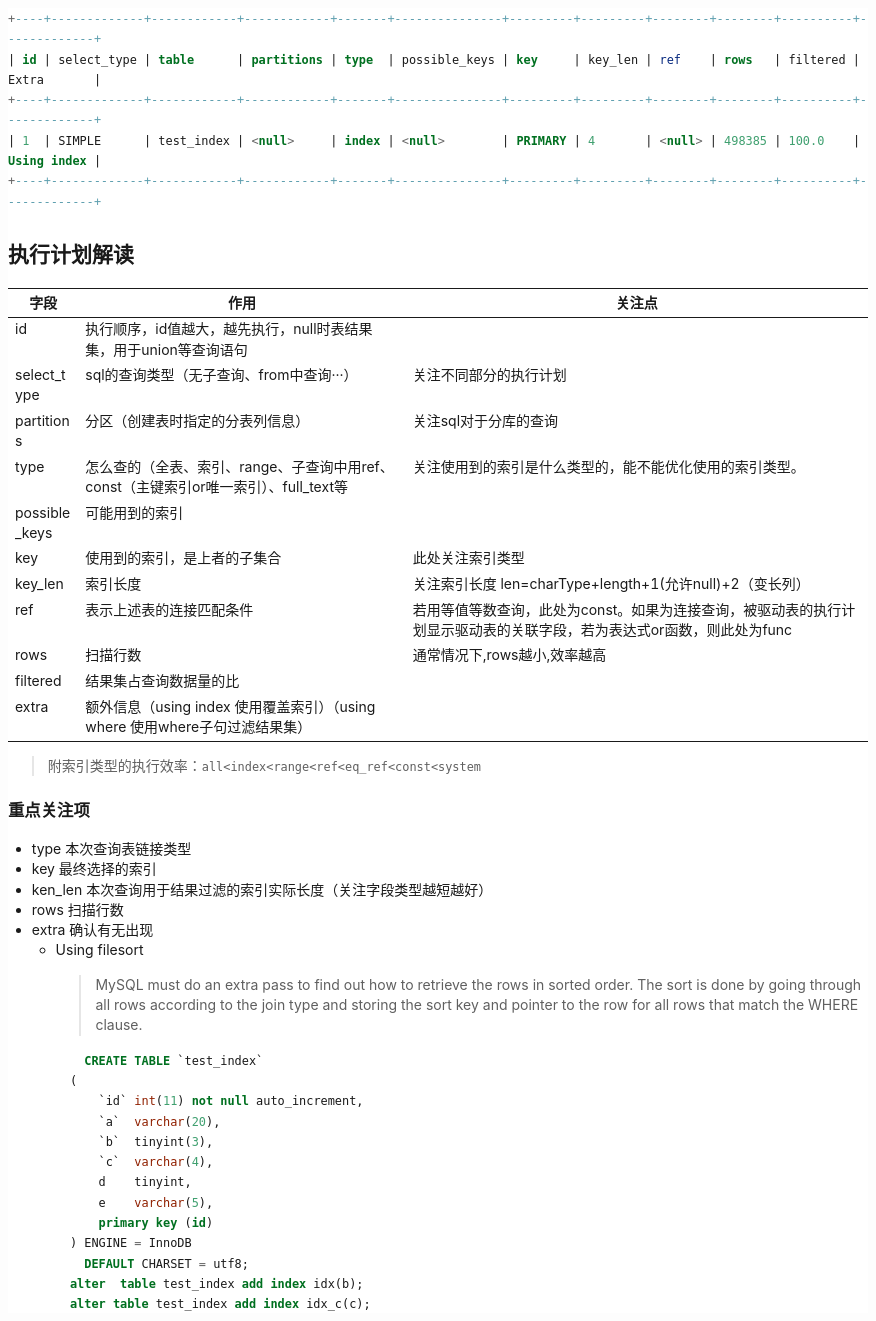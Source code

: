 ```sql
+----+-------------+------------+------------+-------+---------------+---------+---------+--------+--------+----------+-------------+
| id | select_type | table      | partitions | type  | possible_keys | key     | key_len | ref    | rows   | filtered | Extra       |
+----+-------------+------------+------------+-------+---------------+---------+---------+--------+--------+----------+-------------+
| 1  | SIMPLE      | test_index | <null>     | index | <null>        | PRIMARY | 4       | <null> | 498385 | 100.0    | Using index |
+----+-------------+------------+------------+-------+---------------+---------+---------+--------+--------+----------+-------------+
```

## 执行计划解读

| 字段 | 作用 | 关注点 |
| --- | --- | --- |
| id  | 执行顺序，id值越大，越先执行，null时表结果集，用于union等查询语句 | |
| select_type | sql的查询类型（无子查询、from中查询···） | 关注不同部分的执行计划 |
| partitions | 分区（创建表时指定的分表列信息） | 关注sql对于分库的查询 |
| type | 怎么查的（全表、索引、range、子查询中用ref、const（主键索引or唯一索引）、full_text等 | 关注使用到的索引是什么类型的，能不能优化使用的索引类型。  |
| possible_keys | 可能用到的索引 | 
| key | 使用到的索引，是上者的子集合 | 此处关注索引类型 |
| key_len | 索引长度 | 关注索引长度 len=charType+length+1(允许null)+2（变长列）
| ref | 表示上述表的连接匹配条件 | 若用等值等数查询，此处为const。如果为连接查询，被驱动表的执行计划显示驱动表的关联字段，若为表达式or函数，则此处为func|
| rows | 扫描行数 | 通常情况下,rows越小,效率越高 |
| filtered | 结果集占查询数据量的比 | 
| extra | 额外信息（using index 使用覆盖索引）（using where 使用where子句过滤结果集）|


> 附索引类型的执行效率：`all<index<range<ref<eq_ref<const<system`

### 重点关注项

- type 本次查询表链接类型
- key 最终选择的索引
- ken_len 本次查询用于结果过滤的索引实际长度（关注字段类型越短越好）
- rows 扫描行数
- extra 确认有无出现
  - Using filesort  
    > MySQL must do an extra pass to find out how to retrieve the rows in sorted order. The sort is done by going through all rows according to the join type and storing the sort key and pointer to the row for all rows that match the WHERE clause.
    ```sql
        CREATE TABLE `test_index`
      (
          `id` int(11) not null auto_increment,
          `a`  varchar(20),
          `b`  tinyint(3),
          `c`  varchar(4),
          d    tinyint,
          e    varchar(5),
          primary key (id)
      ) ENGINE = InnoDB
        DEFAULT CHARSET = utf8;
      alter  table test_index add index idx(b);
      alter table test_index add index idx_c(c);
